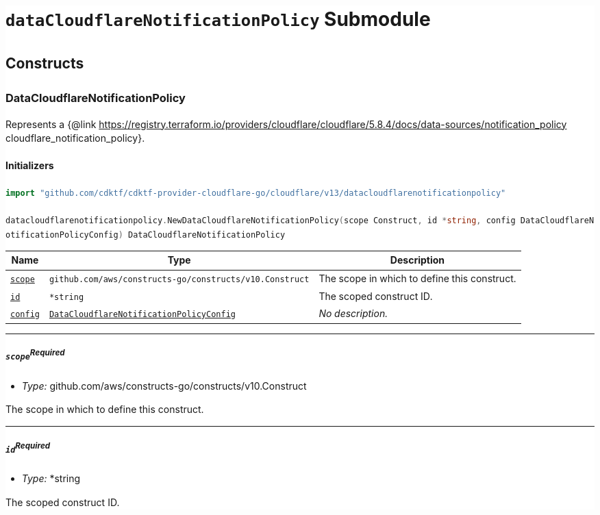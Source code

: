 # `dataCloudflareNotificationPolicy` Submodule <a name="`dataCloudflareNotificationPolicy` Submodule" id="@cdktf/provider-cloudflare.dataCloudflareNotificationPolicy"></a>

## Constructs <a name="Constructs" id="Constructs"></a>

### DataCloudflareNotificationPolicy <a name="DataCloudflareNotificationPolicy" id="@cdktf/provider-cloudflare.dataCloudflareNotificationPolicy.DataCloudflareNotificationPolicy"></a>

Represents a {@link https://registry.terraform.io/providers/cloudflare/cloudflare/5.8.4/docs/data-sources/notification_policy cloudflare_notification_policy}.

#### Initializers <a name="Initializers" id="@cdktf/provider-cloudflare.dataCloudflareNotificationPolicy.DataCloudflareNotificationPolicy.Initializer"></a>

```go
import "github.com/cdktf/cdktf-provider-cloudflare-go/cloudflare/v13/datacloudflarenotificationpolicy"

datacloudflarenotificationpolicy.NewDataCloudflareNotificationPolicy(scope Construct, id *string, config DataCloudflareNotificationPolicyConfig) DataCloudflareNotificationPolicy
```

| **Name** | **Type** | **Description** |
| --- | --- | --- |
| <code><a href="#@cdktf/provider-cloudflare.dataCloudflareNotificationPolicy.DataCloudflareNotificationPolicy.Initializer.parameter.scope">scope</a></code> | <code>github.com/aws/constructs-go/constructs/v10.Construct</code> | The scope in which to define this construct. |
| <code><a href="#@cdktf/provider-cloudflare.dataCloudflareNotificationPolicy.DataCloudflareNotificationPolicy.Initializer.parameter.id">id</a></code> | <code>*string</code> | The scoped construct ID. |
| <code><a href="#@cdktf/provider-cloudflare.dataCloudflareNotificationPolicy.DataCloudflareNotificationPolicy.Initializer.parameter.config">config</a></code> | <code><a href="#@cdktf/provider-cloudflare.dataCloudflareNotificationPolicy.DataCloudflareNotificationPolicyConfig">DataCloudflareNotificationPolicyConfig</a></code> | *No description.* |

---

##### `scope`<sup>Required</sup> <a name="scope" id="@cdktf/provider-cloudflare.dataCloudflareNotificationPolicy.DataCloudflareNotificationPolicy.Initializer.parameter.scope"></a>

- *Type:* github.com/aws/constructs-go/constructs/v10.Construct

The scope in which to define this construct.

---

##### `id`<sup>Required</sup> <a name="id" id="@cdktf/provider-cloudflare.dataCloudflareNotificationPolicy.DataCloudflareNotificationPolicy.Initializer.parameter.id"></a>

- *Type:* *string

The scoped construct ID.
